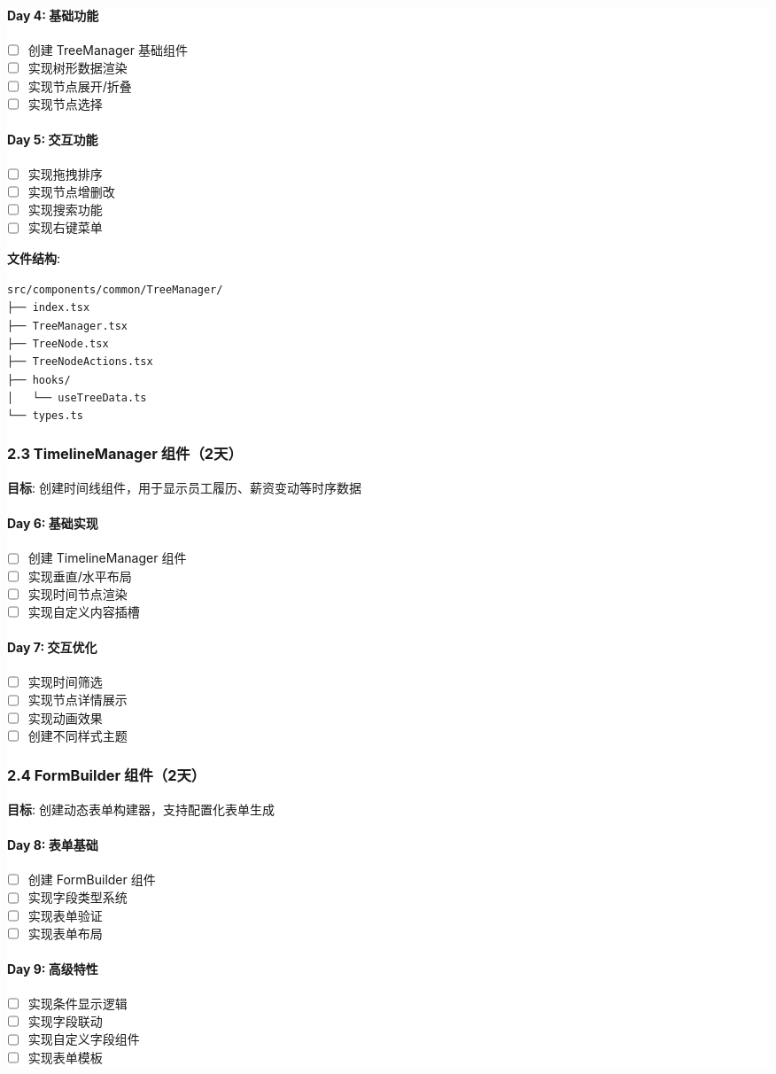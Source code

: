 #### Day 4: 基础功能
- [ ] 创建 TreeManager 基础组件
- [ ] 实现树形数据渲染
- [ ] 实现节点展开/折叠
- [ ] 实现节点选择

#### Day 5: 交互功能
- [ ] 实现拖拽排序
- [ ] 实现节点增删改
- [ ] 实现搜索功能
- [ ] 实现右键菜单

**文件结构**:
```
src/components/common/TreeManager/
├── index.tsx
├── TreeManager.tsx
├── TreeNode.tsx
├── TreeNodeActions.tsx
├── hooks/
│   └── useTreeData.ts
└── types.ts
```

### 2.3 TimelineManager 组件（2天）
**目标**: 创建时间线组件，用于显示员工履历、薪资变动等时序数据

#### Day 6: 基础实现
- [ ] 创建 TimelineManager 组件
- [ ] 实现垂直/水平布局
- [ ] 实现时间节点渲染
- [ ] 实现自定义内容插槽

#### Day 7: 交互优化
- [ ] 实现时间筛选
- [ ] 实现节点详情展示
- [ ] 实现动画效果
- [ ] 创建不同样式主题

### 2.4 FormBuilder 组件（2天）
**目标**: 创建动态表单构建器，支持配置化表单生成

#### Day 8: 表单基础
- [ ] 创建 FormBuilder 组件
- [ ] 实现字段类型系统
- [ ] 实现表单验证
- [ ] 实现表单布局

#### Day 9: 高级特性
- [ ] 实现条件显示逻辑
- [ ] 实现字段联动
- [ ] 实现自定义字段组件
- [ ] 实现表单模板
